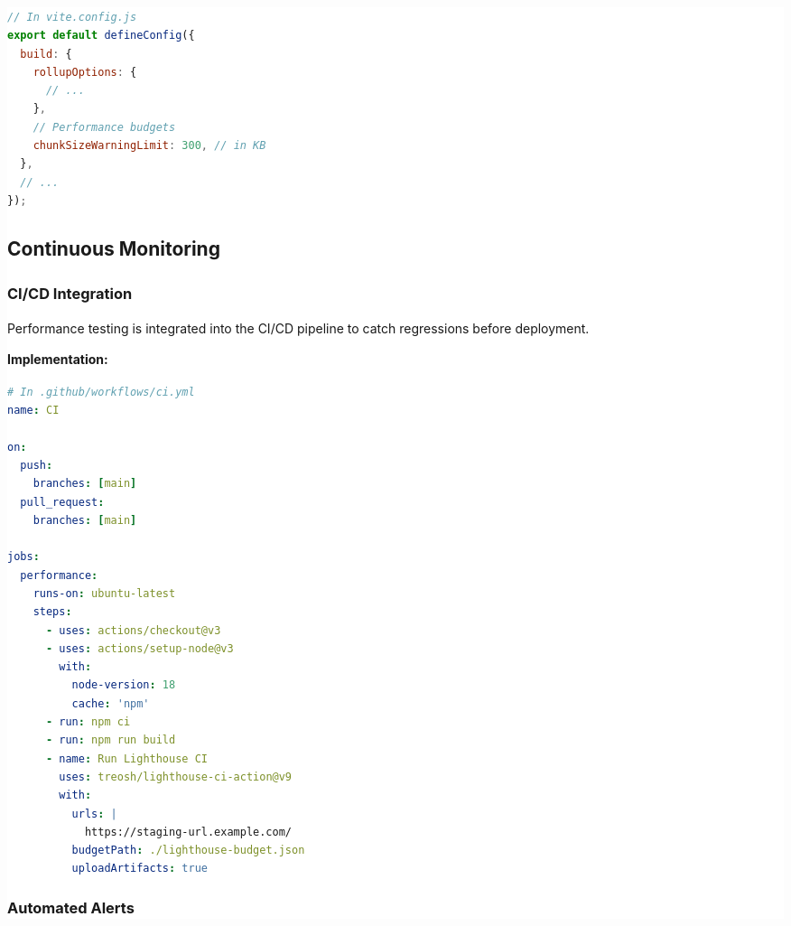 ```js
// In vite.config.js
export default defineConfig({
  build: {
    rollupOptions: {
      // ...
    },
    // Performance budgets
    chunkSizeWarningLimit: 300, // in KB
  },
  // ...
});
```

## Continuous Monitoring

### CI/CD Integration

Performance testing is integrated into the CI/CD pipeline to catch regressions before deployment.

**Implementation:**

```yaml
# In .github/workflows/ci.yml
name: CI

on:
  push:
    branches: [main]
  pull_request:
    branches: [main]

jobs:
  performance:
    runs-on: ubuntu-latest
    steps:
      - uses: actions/checkout@v3
      - uses: actions/setup-node@v3
        with:
          node-version: 18
          cache: 'npm'
      - run: npm ci
      - run: npm run build
      - name: Run Lighthouse CI
        uses: treosh/lighthouse-ci-action@v9
        with:
          urls: |
            https://staging-url.example.com/
          budgetPath: ./lighthouse-budget.json
          uploadArtifacts: true
```

### Automated Alerts
